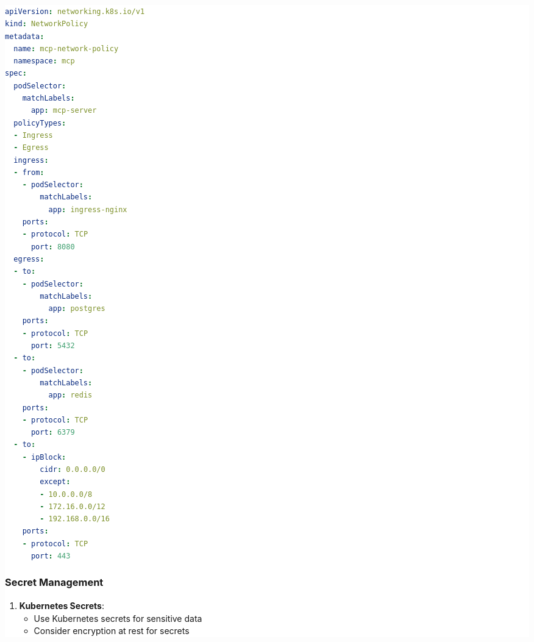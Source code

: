 ```yaml
apiVersion: networking.k8s.io/v1
kind: NetworkPolicy
metadata:
  name: mcp-network-policy
  namespace: mcp
spec:
  podSelector:
    matchLabels:
      app: mcp-server
  policyTypes:
  - Ingress
  - Egress
  ingress:
  - from:
    - podSelector:
        matchLabels:
          app: ingress-nginx
    ports:
    - protocol: TCP
      port: 8080
  egress:
  - to:
    - podSelector:
        matchLabels:
          app: postgres
    ports:
    - protocol: TCP
      port: 5432
  - to:
    - podSelector:
        matchLabels:
          app: redis
    ports:
    - protocol: TCP
      port: 6379
  - to:
    - ipBlock:
        cidr: 0.0.0.0/0
        except:
        - 10.0.0.0/8
        - 172.16.0.0/12
        - 192.168.0.0/16
    ports:
    - protocol: TCP
      port: 443
```

### Secret Management

1. **Kubernetes Secrets**:
   - Use Kubernetes secrets for sensitive data
   - Consider encryption at rest for secrets
